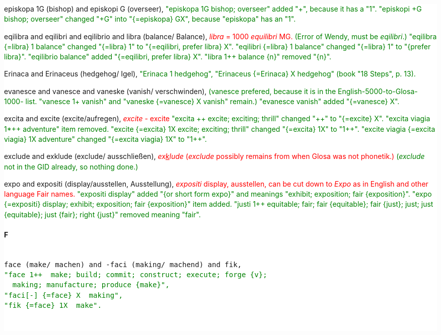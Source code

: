 episkopa 1G (bishop) and episkopi G (overseer), <FONT COLOR="Green"> 
"episkopa 1G  bishop; overseer" added "+", because it has a "1". 
"episkopi +G  bishop; overseer" changed "+G" into "{=episkopa} GX", 
  because "episkopa" has an "1". </FONT>

eqilibra and eqilibri and eqilibrio and libra (balance/ Balance), <FONT COLOR="Red"> 
  <I>libra</I> = 1000   <I>equilibri</I> MG. </FONT><FONT COLOR="Green"> 
(Error of Wendy, must be <I>eqilibri</I>.)
"eqilibra {=libra} 1  balance" changed "{=libra} 1" to "{=eqilibri,
  prefer libra} X".
"eqilibri {=libra} 1  balance" changed "{=libra} 1" to "{prefer libra}".
"eqilibrio  balance" added "{=eqilibri, prefer libra} X". 
"libra 1++  balance {n}" removed "{n}". </FONT>

Erinaca and Erinaceus (hedgehog/ Igel), <FONT COLOR="Green"> 
"Erinaca 1        hedgehog", 
"Erinaceus {=Erinaca} X  hedgehog" (book "18 Steps", p. 13). </FONT> 

evanesce and vanesce and vaneske (vanish/ verschwinden), <FONT COLOR="Green"> 
(vanesce prefered, because it is in the English-5000-to-Glosa-1000-
list.  "vanesce 1+  vanish" and "vaneske {=vanesce} X  vanish" remain.) 
"evanesce  vanish" added "{=vanesce} X". </FONT> 

excita and excite (excite/aufregen), <FONT COLOR="Red"> 
  <I>excite</I> - excite</FONT><FONT COLOR="Green"> 
"excita ++  excite; exciting; thrill" changed "++" to "{=excite} X". 
"excita viagia 1*++  adventure" item removed. 
"excite {=excita} 1X  excite; exciting; thrill" changed "{=excita} 1X"
  to "1++". 
"excite viagia {=excita viagia} 1X  adventure" changed "{=excita viagia}
  1X" to "1++". </FONT>

exclude and exklude (exclude/ ausschlie&szlig;en), <FONT COLOR="Red"> 
  <I>ex<U>k</U>lude</I>  (<I>exclude</I> possibly remains from when Glosa was not phonetik.)</FONT><FONT COLOR="Green"> 
(<I>exclude</I> not in the GID already, so nothing done.) </FONT> 

expo and expositi (display/ausstellen, Ausstellung), <FONT COLOR="Red"> 
  <I>expositi</I> display, ausstellen, can be cut down to <I>Expo</I> as in English 
  and other language Fair names. </FONT><FONT COLOR="Green"> 
"expositi  display" added "{or short form expo}" and meanings "exhibit;
  exposition; fair {exposition}". 
"expo {=expositi}  display; exhibit; exposition; fair {exposition}" 
  item added. 
"justi 1++  equitable; fair; fair {equitable}; fair {just}; just; just 
  {equitable}; just {fair}; right {just}" removed meaning "fair". </FONT>


</PRE>
<H4>F</H4>
<PRE> 
face (make/ machen) and -faci (making/ machend) and fik, <FONT COLOR="Green"> 
"face 1++  make; build; commit; construct; execute; forge {v};
  making; manufacture; produce {make}", 
"faci[-] {=face} X  making", 
"fik {=face} 1X  make". </FONT> 
